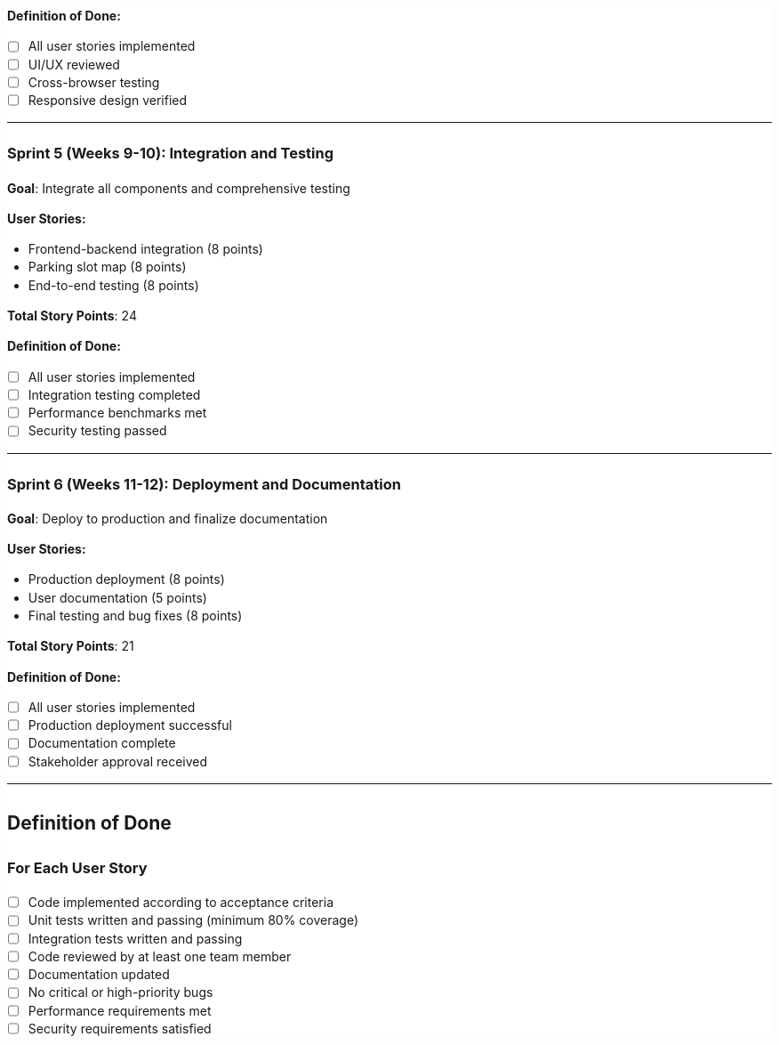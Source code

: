 **Definition of Done:**
- [ ] All user stories implemented
- [ ] UI/UX reviewed
- [ ] Cross-browser testing
- [ ] Responsive design verified

---

### Sprint 5 (Weeks 9-10): Integration and Testing
**Goal**: Integrate all components and comprehensive testing

**User Stories:**
- Frontend-backend integration (8 points)
- Parking slot map (8 points)
- End-to-end testing (8 points)

**Total Story Points**: 24

**Definition of Done:**
- [ ] All user stories implemented
- [ ] Integration testing completed
- [ ] Performance benchmarks met
- [ ] Security testing passed

---

### Sprint 6 (Weeks 11-12): Deployment and Documentation
**Goal**: Deploy to production and finalize documentation

**User Stories:**
- Production deployment (8 points)
- User documentation (5 points)
- Final testing and bug fixes (8 points)

**Total Story Points**: 21

**Definition of Done:**
- [ ] All user stories implemented
- [ ] Production deployment successful
- [ ] Documentation complete
- [ ] Stakeholder approval received

---

## Definition of Done

### For Each User Story
- [ ] Code implemented according to acceptance criteria
- [ ] Unit tests written and passing (minimum 80% coverage)
- [ ] Integration tests written and passing
- [ ] Code reviewed by at least one team member
- [ ] Documentation updated
- [ ] No critical or high-priority bugs
- [ ] Performance requirements met
- [ ] Security requirements satisfied
